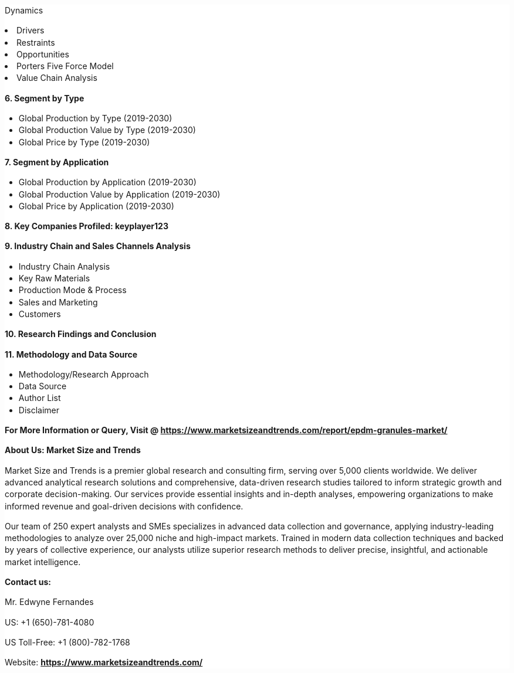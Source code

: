 Dynamics</li><li>Drivers</li><li>Restraints</li><li>Opportunities</li><li>Porters Five Force Model</li><li>Value Chain Analysis&nbsp;</li></ul><p><strong>6. Segment by Type</strong></p><ul><li>Global Production by Type (2019-2030)</li><li>Global Production Value by Type (2019-2030)</li><li>Global Price by Type (2019-2030)</li></ul><p><strong>7. Segment by Application</strong></p><ul><li>Global Production by Application (2019-2030)</li><li>Global Production Value by Application (2019-2030)</li><li>Global Price by Application (2019-2030)</li></ul><p><strong>8. Key Companies Profiled: keyplayer123</strong></p><p><strong>9. Industry Chain and Sales Channels Analysis</strong></p><ul><li>Industry Chain Analysis</li><li>Key Raw Materials</li><li>Production Mode &amp; Process</li><li>Sales and Marketing</li><li>Customers</li></ul><p><strong>10. Research Findings and Conclusion</strong></p><p><strong>11. Methodology and Data Source</strong></p><ul><li>Methodology/Research Approach</li><li>Data Source</li><li>Author List</li><li>Disclaimer</li></ul></p><p><strong>For More Information or Query, Visit @ <a href="https://www.marketsizeandtrends.com/report/epdm-granules-market/">https://www.marketsizeandtrends.com/report/epdm-granules-market/</a></strong></p><p><strong>About Us: Market Size and Trends</strong></p><p>Market Size and Trends is a premier global research and consulting firm, serving over 5,000 clients worldwide. We deliver advanced analytical research solutions and comprehensive, data-driven research studies tailored to inform strategic growth and corporate decision-making. Our services provide essential insights and in-depth analyses, empowering organizations to make informed revenue and goal-driven decisions with confidence.</p><p>Our team of 250 expert analysts and SMEs specializes in advanced data collection and governance, applying industry-leading methodologies to analyze over 25,000 niche and high-impact markets. Trained in modern data collection techniques and backed by years of collective experience, our analysts utilize superior research methods to deliver precise, insightful, and actionable market intelligence.</p><p><strong>Contact us:</strong></p><p>Mr. Edwyne Fernandes</p><p>US: +1 (650)-781-4080</p><p>US Toll-Free: +1 (800)-782-1768</p><p>Website: <strong><a href="https://www.marketsizeandtrends.com/">https://www.marketsizeandtrends.com/</a></strong></p>
